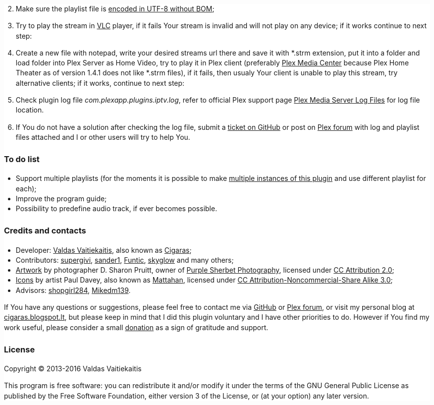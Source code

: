 2. Make sure the playlist file is [encoded in UTF-8 without BOM][6];

3. Try to play the stream in [VLC] player, if it fails Your stream is invalid and will not play on any device; if it works continue to next step:

4. Create a new file with notepad, write your desired streams url there and save it with \*.strm extension, put it into a folder and load folder into Plex Server as Home Video, try to play it in Plex client (preferably [Plex Media Center][5] because Plex Home Theater as of version 1.4.1 does not like \*.strm files), if it fails, then usualy Your client is unable to play this stream, try alternative clients; if it works, continue to next step:

5. Check plugin log file *com.plexapp.plugins.iptv.log*, refer to official Plex support page [Plex Media Server Log Files](https://support.plex.tv/hc/en-us/articles/200250417-Plex-Media-Server-Log-Files) for log file location.

6. If You do not have a solution after checking the log file, submit a [ticket on GitHub](https://github.com/Cigaras/IPTV.bundle/issues/new) or post on [Plex forum](http://forums.plex.tv/discussion/83083/rel-iptv-bundle-plugin-that-plays-iptv-streams-from-a-m3u-playlist/p1) with log and playlist files attached and I or other users will try to help You.

### To do list ###
* Support multiple playlists (for the moments it is possible to make [multiple instances of this plugin](https://github.com/Cigaras/IPTV.bundle/issues/21#issuecomment-159568329) and use different playlist for each);
* Improve the program guide;
* Possibility to predefine audio track, if ever becomes possible.

### Credits and contacts ###
* Developer: [Valdas Vaitiekaitis], also known as [Cigaras];
* Contributors: [supergivi](https://github.com/supergivi), [sander1](https://github.com/sander1), [Funtic](https://github.com/Funtic), [skyglow](https://github.com/skyglow) and many others;
* [Artwork](http://www.flickr.com/photos/purplesherbet/10579021143) by photographer D. Sharon Pruitt, owner of [Purple Sherbet Photography](http://www.flickr.com/photos/purplesherbet/), licensed under [CC Attribution 2.0](http://creativecommons.org/licenses/by/2.0);
* [Icons](http://www.iconarchive.com/show/ultrabuuf-icons-by-mattahan.html) by artist Paul Davey, also known as [Mattahan](http://mattahan.deviantart.com/), licensed under [CC Attribution-Noncommercial-Share Alike 3.0](http://creativecommons.org/licenses/by-nc-sa/3.0);
* Advisors: [shopgirl284](http://forums.plexapp.com/index.php/user/87889-shopgirl284/), [Mikedm139](http://forums.plexapp.com/index.php/user/14450-mikedm139/).

If You have any questions or suggestions, please feel free to contact me via [GitHub](https://github.com/Cigaras) or [Plex forum](https://forums.plex.tv/discussion/83083), or visit my personal blog at [cigaras.blogspot.lt](http://cigaras.blogspot.lt), but please keep in mind that I did this plugin voluntary and I have other priorities to do. However if You find my work useful, please consider a small [donation](https://www.paypal.com/cgi-bin/webscr?cmd=_donations&business=Cigaras%40gmail%2ecom&lc=LT&currency_code=EUR&bn=PP%2dDonationsBF%3abtn_donate_LG%2egif%3aNonHosted) as a sign of gratitude and support.

### License ###
Copyright © 2013-2016 Valdas Vaitiekaitis

This program is free software: you can redistribute it and/or modify it under the terms of the GNU General Public License as published by the Free Software Foundation, either version 3 of the License, or (at your option) any later version.


  [1]: #introduction "Introduction"
  [2]: #installation "Installation"
  [3]: #playlist-structure-and-examples "Playlist structure and examples"
  [4]: #program-guide "Program guide"
  [5]: #compatible-devices-and-limitations "Compatible devices and limitations"
  [6]: #supported-protocols "Supported protocols"
  [7]: #troubleshooting "Troubleshooting"
  [8]: #to-do-list "To do list"
  [9]: #credits-and-contacts "Credits and contacts"
  [10]: #license "License"
  [Changelog]: https://github.com/Cigaras/IPTV.bundle/blob/master/CHANGELOG.md
  [Cigaras]: http://forums.plex.tv/profile/Cigaras
  [Valdas Vaitiekaitis]: https://plus.google.com/+ValdasVaitiekaitis
  [Set-top box]: http://en.wikipedia.org/wiki/Set-top_box
  [IPTV]: http://en.wikipedia.org/wiki/IPTV
  [GetPlex]: https://www.plex.tv/downloads
  [Plex Web]: https://support.plex.tv/hc/en-us/articles/200288666-Opening-Plex-Web-App
  [Plex Media Center]: https://support.plex.tv/hc/en-us/articles/201142378--Deprecated-Plex-Media-Center-Windows-OS-X
  [MediaLink]: http://www.plexapp.com/medialink
  [VODServer]: http://vodserver.sourceforge.net/
  [VLC]: http://www.videolan.org/vlc/index.html
  [ISP]: http://en.wikipedia.org/wiki/Internet_service_provider
  [HTTP]: http://en.wikipedia.org/wiki/HTTP_Live_Streaming
  [RTSP]: http://en.wikipedia.org/wiki/Real_Time_Streaming_Protocol
  [RTMP]: http://en.wikipedia.org/wiki/Real_Time_Messaging_Protocol
  [MMS]: http://en.wikipedia.org/wiki/Microsoft_Media_Server
  [EPG]: http://en.wikipedia.org/wiki/Electronic_program_guide